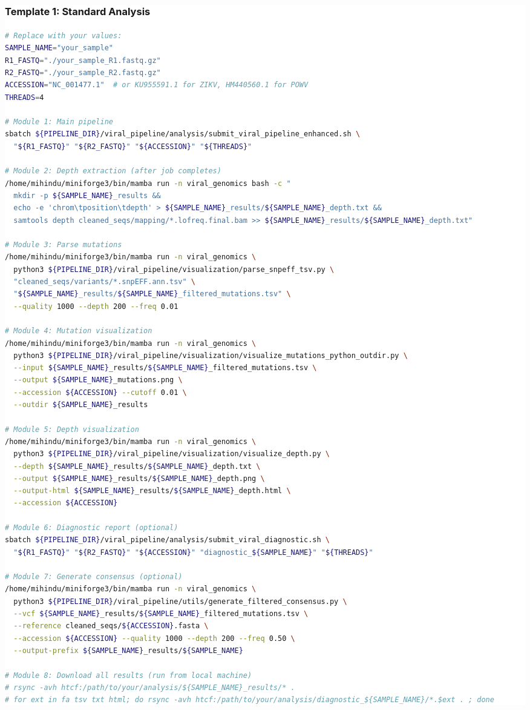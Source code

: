 ### Template 1: Standard Analysis
```bash
# Replace with your values:
SAMPLE_NAME="your_sample"
R1_FASTQ="./your_sample_R1.fastq.gz"  
R2_FASTQ="./your_sample_R2.fastq.gz"
ACCESSION="NC_001477.1"  # or KU955591.1 for ZIKV, HM440560.1 for POWV
THREADS=4

# Module 1: Main pipeline
sbatch ${PIPELINE_DIR}/viral_pipeline/analysis/submit_viral_pipeline_enhanced.sh \
  "${R1_FASTQ}" "${R2_FASTQ}" "${ACCESSION}" "${THREADS}"

# Module 2: Depth extraction (after job completes)
/home/mihindu/miniforge3/bin/mamba run -n viral_genomics bash -c "
  mkdir -p ${SAMPLE_NAME}_results &&
  echo -e 'chrom\tposition\tdepth' > ${SAMPLE_NAME}_results/${SAMPLE_NAME}_depth.txt &&
  samtools depth cleaned_seqs/mapping/*.lofreq.final.bam >> ${SAMPLE_NAME}_results/${SAMPLE_NAME}_depth.txt"

# Module 3: Parse mutations
/home/mihindu/miniforge3/bin/mamba run -n viral_genomics \
  python3 ${PIPELINE_DIR}/viral_pipeline/visualization/parse_snpeff_tsv.py \
  "cleaned_seqs/variants/*.snpEFF.ann.tsv" \
  "${SAMPLE_NAME}_results/${SAMPLE_NAME}_filtered_mutations.tsv" \
  --quality 1000 --depth 200 --freq 0.01

# Module 4: Mutation visualization
/home/mihindu/miniforge3/bin/mamba run -n viral_genomics \
  python3 ${PIPELINE_DIR}/viral_pipeline/visualization/visualize_mutations_python_outdir.py \
  --input ${SAMPLE_NAME}_results/${SAMPLE_NAME}_filtered_mutations.tsv \
  --output ${SAMPLE_NAME}_mutations.png \
  --accession ${ACCESSION} --cutoff 0.01 \
  --outdir ${SAMPLE_NAME}_results

# Module 5: Depth visualization  
/home/mihindu/miniforge3/bin/mamba run -n viral_genomics \
  python3 ${PIPELINE_DIR}/viral_pipeline/visualization/visualize_depth.py \
  --depth ${SAMPLE_NAME}_results/${SAMPLE_NAME}_depth.txt \
  --output ${SAMPLE_NAME}_results/${SAMPLE_NAME}_depth.png \
  --output-html ${SAMPLE_NAME}_results/${SAMPLE_NAME}_depth.html \
  --accession ${ACCESSION}

# Module 6: Diagnostic report (optional)
sbatch ${PIPELINE_DIR}/viral_pipeline/analysis/submit_viral_diagnostic.sh \
  "${R1_FASTQ}" "${R2_FASTQ}" "${ACCESSION}" "diagnostic_${SAMPLE_NAME}" "${THREADS}"

# Module 7: Generate consensus (optional)
/home/mihindu/miniforge3/bin/mamba run -n viral_genomics \
  python3 ${PIPELINE_DIR}/viral_pipeline/utils/generate_filtered_consensus.py \
  --vcf ${SAMPLE_NAME}_results/${SAMPLE_NAME}_filtered_mutations.tsv \
  --reference cleaned_seqs/${ACCESSION}.fasta \
  --accession ${ACCESSION} --quality 1000 --depth 200 --freq 0.50 \
  --output-prefix ${SAMPLE_NAME}_results/${SAMPLE_NAME}

# Module 8: Download all results (run from local machine)
# rsync -avh htcf:/path/to/your/analysis/${SAMPLE_NAME}_results/* .
# for ext in fa tsv txt html; do rsync -avh htcf:/path/to/your/analysis/diagnostic_${SAMPLE_NAME}/*.$ext . ; done
```
